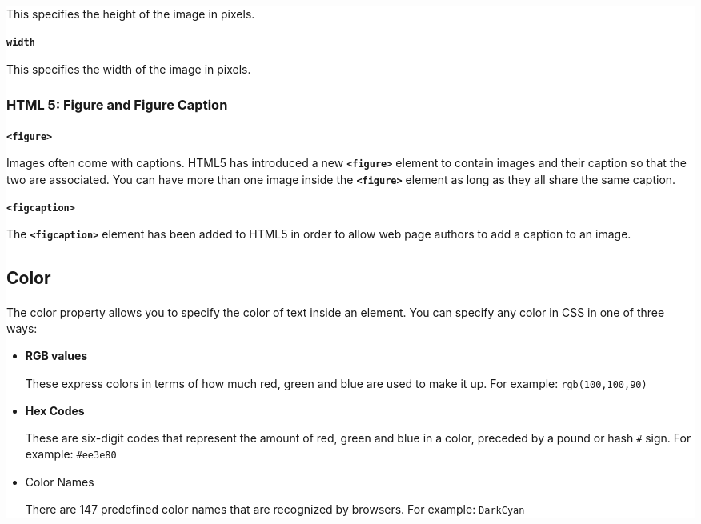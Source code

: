 This specifies the height of the
image in pixels.

**`width`**

This specifies the width of the
image in pixels.

### HTML 5: Figure and Figure Caption

**`<figure>`**

Images often come with
captions. HTML5 has introduced
a new **`<figure>`** element to
contain images and their caption
so that the two are associated.
You can have more than one
image inside the **`<figure>`**
element as long as they all share
the same caption.

**`<figcaption>`**

The **`<figcaption>`** element has
been added to HTML5 in order
to allow web page authors to add
a caption to an image.

## Color 

The color property allows you
to specify the color of text inside
an element. You can specify any
color in CSS in one of three ways:
   * **RGB values**

      These express colors in terms
of how much red, green and
blue are used to make it up. For
example: `rgb(100,100,90)`
   * **Hex Codes**
   
      These are six-digit codes that
represent the amount of red,
green and blue in a color,
preceded by a pound or hash `#`
sign. For example: `#ee3e80` 
   * Color Names

      There are 147 predefined color
names that are recognized
by browsers. For example:
`DarkCyan`
